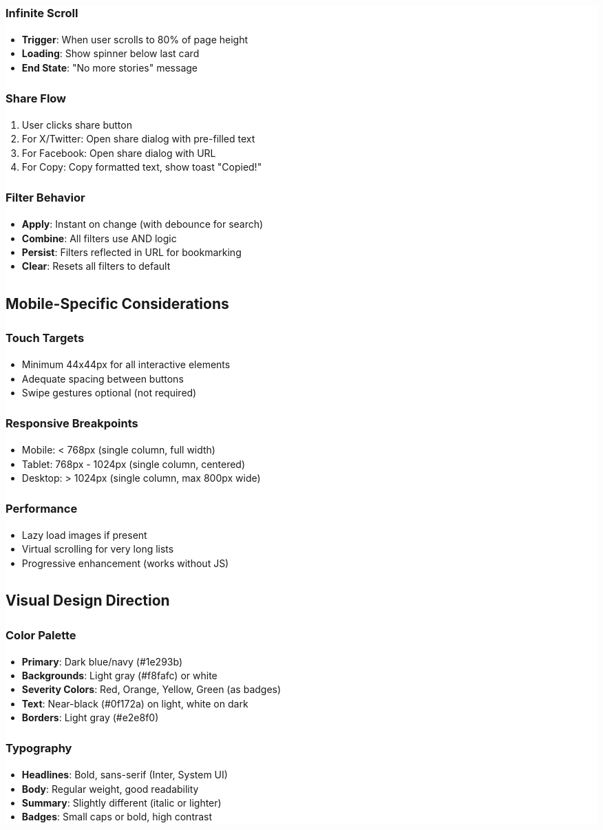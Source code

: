### Infinite Scroll
- **Trigger**: When user scrolls to 80% of page height
- **Loading**: Show spinner below last card
- **End State**: "No more stories" message

### Share Flow
1. User clicks share button
2. For X/Twitter: Open share dialog with pre-filled text
3. For Facebook: Open share dialog with URL
4. For Copy: Copy formatted text, show toast "Copied!"

### Filter Behavior
- **Apply**: Instant on change (with debounce for search)
- **Combine**: All filters use AND logic
- **Persist**: Filters reflected in URL for bookmarking
- **Clear**: Resets all filters to default

## Mobile-Specific Considerations

### Touch Targets
- Minimum 44x44px for all interactive elements
- Adequate spacing between buttons
- Swipe gestures optional (not required)

### Responsive Breakpoints
- Mobile: < 768px (single column, full width)
- Tablet: 768px - 1024px (single column, centered)
- Desktop: > 1024px (single column, max 800px wide)

### Performance
- Lazy load images if present
- Virtual scrolling for very long lists
- Progressive enhancement (works without JS)

## Visual Design Direction

### Color Palette
- **Primary**: Dark blue/navy (#1e293b)
- **Backgrounds**: Light gray (#f8fafc) or white
- **Severity Colors**: Red, Orange, Yellow, Green (as badges)
- **Text**: Near-black (#0f172a) on light, white on dark
- **Borders**: Light gray (#e2e8f0)

### Typography
- **Headlines**: Bold, sans-serif (Inter, System UI)
- **Body**: Regular weight, good readability
- **Summary**: Slightly different (italic or lighter)
- **Badges**: Small caps or bold, high contrast
